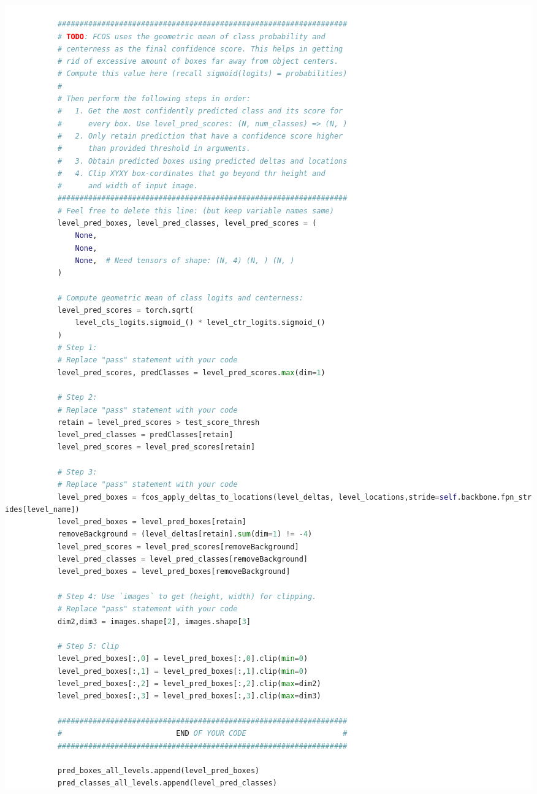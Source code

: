 ```python

            ##################################################################
            # TODO: FCOS uses the geometric mean of class probability and
            # centerness as the final confidence score. This helps in getting
            # rid of excessive amount of boxes far away from object centers.
            # Compute this value here (recall sigmoid(logits) = probabilities)
            #
            # Then perform the following steps in order:
            #   1. Get the most confidently predicted class and its score for
            #      every box. Use level_pred_scores: (N, num_classes) => (N, )
            #   2. Only retain prediction that have a confidence score higher
            #      than provided threshold in arguments.
            #   3. Obtain predicted boxes using predicted deltas and locations
            #   4. Clip XYXY box-cordinates that go beyond thr height and
            #      and width of input image.
            ##################################################################
            # Feel free to delete this line: (but keep variable names same)
            level_pred_boxes, level_pred_classes, level_pred_scores = (
                None,
                None,
                None,  # Need tensors of shape: (N, 4) (N, ) (N, )
            )

            # Compute geometric mean of class logits and centerness:
            level_pred_scores = torch.sqrt(
                level_cls_logits.sigmoid_() * level_ctr_logits.sigmoid_()
            )
            # Step 1:
            # Replace "pass" statement with your code
            level_pred_scores, predClasses = level_pred_scores.max(dim=1)

            # Step 2:
            # Replace "pass" statement with your code
            retain = level_pred_scores > test_score_thresh
            level_pred_classes = predClasses[retain]
            level_pred_scores = level_pred_scores[retain]

            # Step 3:
            # Replace "pass" statement with your code
            level_pred_boxes = fcos_apply_deltas_to_locations(level_deltas, level_locations,stride=self.backbone.fpn_strides[level_name])
            level_pred_boxes = level_pred_boxes[retain]
            removeBackground = (level_deltas[retain].sum(dim=1) != -4)
            level_pred_scores = level_pred_scores[removeBackground]
            level_pred_classes = level_pred_classes[removeBackground]
            level_pred_boxes = level_pred_boxes[removeBackground]

            # Step 4: Use `images` to get (height, width) for clipping.
            # Replace "pass" statement with your code
            dim2,dim3 = images.shape[2], images.shape[3]

            # Step 5: Clip
            level_pred_boxes[:,0] = level_pred_boxes[:,0].clip(min=0)
            level_pred_boxes[:,1] = level_pred_boxes[:,1].clip(min=0)
            level_pred_boxes[:,2] = level_pred_boxes[:,2].clip(max=dim2)
            level_pred_boxes[:,3] = level_pred_boxes[:,3].clip(max=dim3)

            ##################################################################
            #                          END OF YOUR CODE                      #
            ##################################################################

            pred_boxes_all_levels.append(level_pred_boxes)
            pred_classes_all_levels.append(level_pred_classes)
```